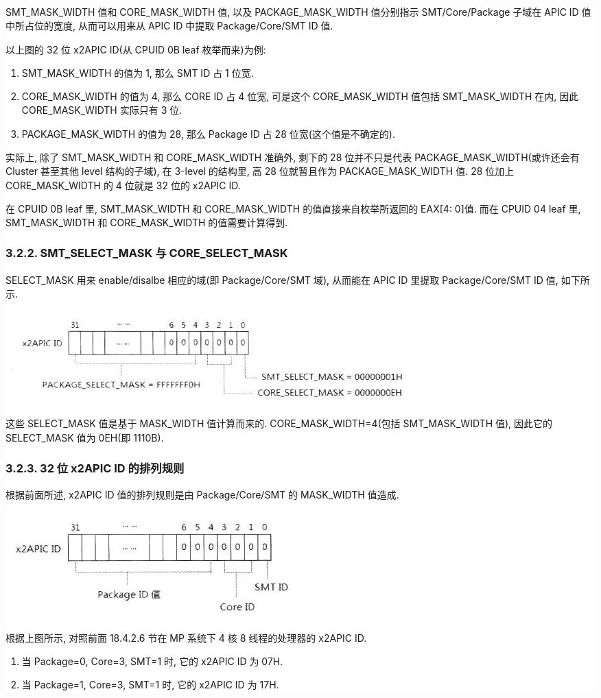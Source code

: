 SMT\_MASK\_WIDTH 值和 CORE\_MASK\_WIDTH 值, 以及 PACKAGE\_MASK\_WIDTH 值分别指示 SMT/Core/Package 子域在 APIC ID 值中所占位的宽度, 从而可以用来从 APIC ID 中提取 Package/Core/SMT ID 值.

以上图的 32 位 x2APIC ID(从 CPUID 0B leaf 枚举而来)为例:

1) SMT\_MASK\_WIDTH 的值为 1, 那么 SMT ID 占 1 位宽.

2) CORE\_MASK\_WIDTH 的值为 4, 那么 CORE ID 占 4 位宽, 可是这个 CORE\_MASK\_WIDTH 值包括 SMT\_MASK\_WIDTH 在内, 因此 CORE\_MASK\_WIDTH 实际只有 3 位.

3) PACKAGE\_MASK\_WIDTH 的值为 28, 那么 Package ID 占 28 位宽(这个值是不确定的).

实际上, 除了 SMT\_MASK\_WIDTH 和 CORE\_MASK\_WIDTH 准确外, 剩下的 28 位并不只是代表 PACKAGE\_MASK\_WIDTH(或许还会有 Cluster 甚至其他 level 结构的子域), 在 3\-level 的结构里, 高 28 位就暂且作为 PACKAGE\_MASK\_WIDTH 值. 28 位加上 CORE\_MASK\_WIDTH 的 4 位就是 32 位的 x2APIC ID.

在 CPUID 0B leaf 里, SMT\_MASK\_WIDTH 和 CORE\_MASK\_WIDTH 的值直接来自枚举所返回的 EAX[4: 0]值. 而在 CPUID 04 leaf 里, SMT\_MASK\_WIDTH 和 CORE\_MASK\_WIDTH 的值需要计算得到.

### 3.2.2. SMT_SELECT_MASK 与 CORE_SELECT_MASK

SELECT\_MASK 用来 enable/disalbe 相应的域(即 Package/Core/SMT 域), 从而能在 APIC ID 里提取 Package/Core/SMT ID 值, 如下所示.

![config](./images/29.png)

这些 SELECT\_MASK 值是基于 MASK\_WIDTH 值计算而来的. CORE\_MASK\_WIDTH=4(包括 SMT\_MASK\_WIDTH 值), 因此它的 SELECT\_MASK 值为 0EH(即 1110B).

### 3.2.3. 32 位 x2APIC ID 的排列规则

根据前面所述, x2APIC ID 值的排列规则是由 Package/Core/SMT 的 MASK\_WIDTH 值造成.

![config](./images/30.png)

根据上图所示, 对照前面 18.4.2.6 节在 MP 系统下 4 核 8 线程的处理器的 x2APIC ID.

1) 当 Package=0, Core=3, SMT=1 时, 它的 x2APIC ID 为 07H.

2) 当 Package=1, Core=3, SMT=1 时, 它的 x2APIC ID 为 17H.
